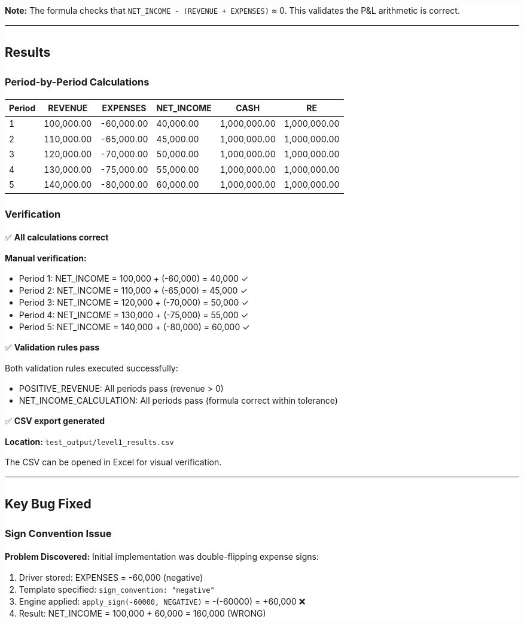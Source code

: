 **Note:** The formula checks that `NET_INCOME - (REVENUE + EXPENSES)` ≈ 0. This validates the P&L arithmetic is correct.

---

## Results

### Period-by-Period Calculations

| Period | REVENUE | EXPENSES | NET_INCOME | CASH | RE |
|--------|---------|----------|------------|------|-----|
| 1 | 100,000.00 | -60,000.00 | 40,000.00 | 1,000,000.00 | 1,000,000.00 |
| 2 | 110,000.00 | -65,000.00 | 45,000.00 | 1,000,000.00 | 1,000,000.00 |
| 3 | 120,000.00 | -70,000.00 | 50,000.00 | 1,000,000.00 | 1,000,000.00 |
| 4 | 130,000.00 | -75,000.00 | 55,000.00 | 1,000,000.00 | 1,000,000.00 |
| 5 | 140,000.00 | -80,000.00 | 60,000.00 | 1,000,000.00 | 1,000,000.00 |

### Verification

✅ **All calculations correct**

**Manual verification:**
- Period 1: NET_INCOME = 100,000 + (-60,000) = 40,000 ✓
- Period 2: NET_INCOME = 110,000 + (-65,000) = 45,000 ✓
- Period 3: NET_INCOME = 120,000 + (-70,000) = 50,000 ✓
- Period 4: NET_INCOME = 130,000 + (-75,000) = 55,000 ✓
- Period 5: NET_INCOME = 140,000 + (-80,000) = 60,000 ✓

✅ **Validation rules pass**

Both validation rules executed successfully:
- POSITIVE_REVENUE: All periods pass (revenue > 0)
- NET_INCOME_CALCULATION: All periods pass (formula correct within tolerance)

✅ **CSV export generated**

**Location:** `test_output/level1_results.csv`

The CSV can be opened in Excel for visual verification.

---

## Key Bug Fixed

### Sign Convention Issue

**Problem Discovered:** Initial implementation was double-flipping expense signs:
1. Driver stored: EXPENSES = -60,000 (negative)
2. Template specified: `sign_convention: "negative"`
3. Engine applied: `apply_sign(-60000, NEGATIVE)` = -(-60000) = +60,000 ❌
4. Result: NET_INCOME = 100,000 + 60,000 = 160,000 (WRONG)
